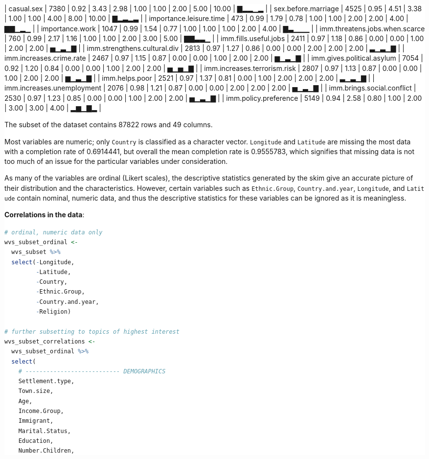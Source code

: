 | casual.sex                     |       7380 |           0.92 |       3.43 |       2.98 |      1.00 |       1.00 |       2.00 |       5.00 |      10.00 | ▇▂▂▁▂ |
| sex.before.marriage            |       4525 |           0.95 |       4.51 |       3.38 |      1.00 |       1.00 |       4.00 |       8.00 |      10.00 | ▇▂▃▂▃ |
| importance.leisure.time        |        473 |           0.99 |       1.79 |       0.78 |      1.00 |       1.00 |       2.00 |       2.00 |       4.00 | ▇▇▁▂▁ |
| importance.work                |       1047 |           0.99 |       1.54 |       0.77 |      1.00 |       1.00 |       1.00 |       2.00 |       4.00 | ▇▃▁▁▁ |
| imm.threatens.jobs.when.scarce |        760 |           0.99 |       2.17 |       1.16 |      1.00 |       1.00 |       2.00 |       3.00 |       5.00 | ▇▇▃▃▁ |
| imm.fills.useful.jobs          |       2411 |           0.97 |       1.18 |       0.86 |      0.00 |       0.00 |       1.00 |       2.00 |       2.00 | ▅▁▃▁▇ |
| imm.strengthens.cultural.div   |       2813 |           0.97 |       1.27 |       0.86 |      0.00 |       0.00 |       2.00 |       2.00 |       2.00 | ▃▁▃▁▇ |
| imm.increases.crime.rate       |       2467 |           0.97 |       1.15 |       0.87 |      0.00 |       0.00 |       1.00 |       2.00 |       2.00 | ▆▁▃▁▇ |
| imm.gives.political.asylum     |       7054 |           0.92 |       1.20 |       0.84 |      0.00 |       0.00 |       1.00 |       2.00 |       2.00 | ▅▁▅▁▇ |
| imm.increases.terrorism.risk   |       2807 |           0.97 |       1.13 |       0.87 |      0.00 |       0.00 |       1.00 |       2.00 |       2.00 | ▆▁▃▁▇ |
| imm.helps.poor                 |       2521 |           0.97 |       1.37 |       0.81 |      0.00 |       1.00 |       2.00 |       2.00 |       2.00 | ▃▁▃▁▇ |
| imm.increases.unemployment     |       2076 |           0.98 |       1.21 |       0.87 |      0.00 |       0.00 |       2.00 |       2.00 |       2.00 | ▅▁▃▁▇ |
| imm.brings.social.conflict     |       2530 |           0.97 |       1.23 |       0.85 |      0.00 |       0.00 |       1.00 |       2.00 |       2.00 | ▅▁▃▁▇ |
| imm.policy.preference          |       5149 |           0.94 |       2.58 |       0.80 |      1.00 |       2.00 |       3.00 |       3.00 |       4.00 | ▂▆▁▇▂ |

The subset of the dataset contains 87822 rows and 49 columns.

Most variables are numeric; only `Country` is classified as a character
vector. `Longitude` and `Latitude` are missing the most data with a
completion rate of 0.6914441, but overall the mean completion rate is
0.9555783, which signifies that missing data is not too much of an issue
for the particular variables under consideration.

As many of the variables are ordinal (Likert scales), the descriptive
statistics generated by the skim give an accurate picture of their
distribution and the characteristics. However, certain variables such as
`Ethnic.Group`, `Country.and.year`, `Longitude`, and `Latitude` contain
nominal, numeric data, and thus the descriptive statistics for these
variables can be ignored as it is meaningless.

**Correlations in the data**:

``` r
# ordinal, numeric data only 
wvs_subset_ordinal <- 
  wvs_subset %>% 
  select(-Longitude,
         -Latitude,
         -Country, 
         -Ethnic.Group, 
         -Country.and.year,
         -Religion)

# further subsetting to topics of highest interest
wvs_subset_correlations <- 
  wvs_subset_ordinal %>% 
  select(
    # --------------------------- DEMOGRAPHICS
    Settlement.type,
    Town.size,
    Age,
    Income.Group,
    Immigrant,
    Marital.Status,
    Education,
    Number.Children,
```